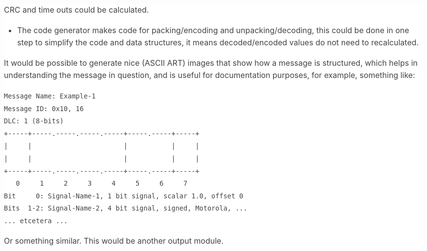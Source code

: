CRC and time outs could be calculated.
* The code generator makes code for packing/encoding and unpacking/decoding,
this could be done in one step to simplify the code and data structures, it
means decoded/encoded values do not need to recalculated.

It would be possible to generate nice (ASCII ART) images that show how a message is
structured, which helps in understanding the message in question, and is useful
for documentation purposes, for example, something like:


	Message Name: Example-1
	Message ID: 0x10, 16
	DLC: 1 (8-bits)
	+-----+-----.-----.-----.-----+-----.-----+-----+
	|     |                       |           |     |
	|     |                       |           |     |
	+-----+-----.-----.-----.-----+-----.-----+-----+
	   0     1     2     3     4     5     6     7
	Bit     0: Signal-Name-1, 1 bit signal, scalar 1.0, offset 0
	Bits  1-2: Signal-Name-2, 4 bit signal, signed, Motorola, ...
	... etcetera ...

Or something similar. This would be another output module.


[DBC]: http://vector.com/vi_candb_en.html
[C]: https://en.wikipedia.org/wiki/C_%28programming_language%29
[CAN]: https://en.wikipedia.org/wiki/CAN_bus
[license]: LICENSE
[manual page]: dbcc.1
[MIT]: https://en.wikipedia.org/wiki/MIT_License
[3 Clause BSD]: https://en.wikipedia.org/wiki/BSD_licenses
[MPC]: https://github.com/orangeduck/mpc
[mpc.c]: mpc.c
[mpc.h]: mpc.h
[dbc.md]: dbc.md
[dbc.vim]: dbc.vim
[Vim]: http://www.vim.org/download.php
[XML]: https://en.wikipedia.org/wiki/XML
[XSD]: dbcc.xsd
[XSLT]: dbcc.xslt
[MISRA C]: https://misra.org.uk/
[IEEE-754]: https://en.wikipedia.org/wiki/IEEE_754
[indent]: https://www.gnu.org/software/indent/
[xmllint]: http://xmlsoft.org/xmllint.html

<style type="text/css">
	body {
		margin:40px auto;max-width:850px;line-height:1.6;font-size:16px;color:#444;padding:0 10px
	}
	h1,h2,h3 {
		line-height:1.2
	}
</style>
